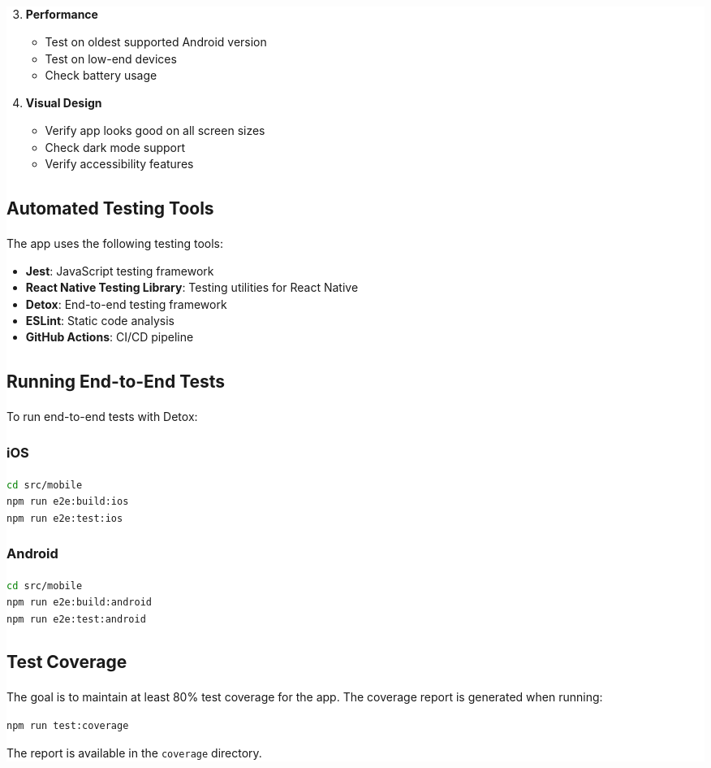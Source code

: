 3. **Performance**
   - Test on oldest supported Android version
   - Test on low-end devices
   - Check battery usage

4. **Visual Design**
   - Verify app looks good on all screen sizes
   - Check dark mode support
   - Verify accessibility features

## Automated Testing Tools

The app uses the following testing tools:

- **Jest**: JavaScript testing framework
- **React Native Testing Library**: Testing utilities for React Native
- **Detox**: End-to-end testing framework
- **ESLint**: Static code analysis
- **GitHub Actions**: CI/CD pipeline

## Running End-to-End Tests

To run end-to-end tests with Detox:

### iOS

```bash
cd src/mobile
npm run e2e:build:ios
npm run e2e:test:ios
```

### Android

```bash
cd src/mobile
npm run e2e:build:android
npm run e2e:test:android
```

## Test Coverage

The goal is to maintain at least 80% test coverage for the app. The coverage report is generated when running:

```bash
npm run test:coverage
```

The report is available in the `coverage` directory.
